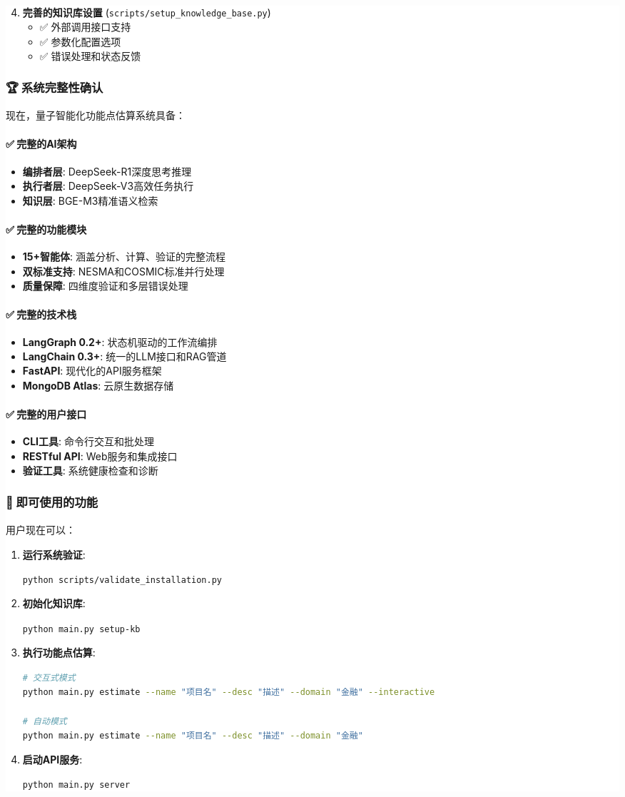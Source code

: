 4. **完善的知识库设置** (`scripts/setup_knowledge_base.py`)
   - ✅ 外部调用接口支持
   - ✅ 参数化配置选项
   - ✅ 错误处理和状态反馈

### 🏆 系统完整性确认

现在，量子智能化功能点估算系统具备：

#### ✅ 完整的AI架构
- **编排者层**: DeepSeek-R1深度思考推理
- **执行者层**: DeepSeek-V3高效任务执行  
- **知识层**: BGE-M3精准语义检索

#### ✅ 完整的功能模块
- **15+智能体**: 涵盖分析、计算、验证的完整流程
- **双标准支持**: NESMA和COSMIC标准并行处理
- **质量保障**: 四维度验证和多层错误处理

#### ✅ 完整的技术栈
- **LangGraph 0.2+**: 状态机驱动的工作流编排
- **LangChain 0.3+**: 统一的LLM接口和RAG管道
- **FastAPI**: 现代化的API服务框架
- **MongoDB Atlas**: 云原生数据存储

#### ✅ 完整的用户接口
- **CLI工具**: 命令行交互和批处理
- **RESTful API**: Web服务和集成接口
- **验证工具**: 系统健康检查和诊断

### 🚀 即可使用的功能

用户现在可以：

1. **运行系统验证**:
   ```bash
   python scripts/validate_installation.py
   ```

2. **初始化知识库**:
   ```bash
   python main.py setup-kb
   ```

3. **执行功能点估算**:
   ```bash
   # 交互式模式
   python main.py estimate --name "项目名" --desc "描述" --domain "金融" --interactive
   
   # 自动模式
   python main.py estimate --name "项目名" --desc "描述" --domain "金融"
   ```

4. **启动API服务**:
   ```bash
   python main.py server
   ```

